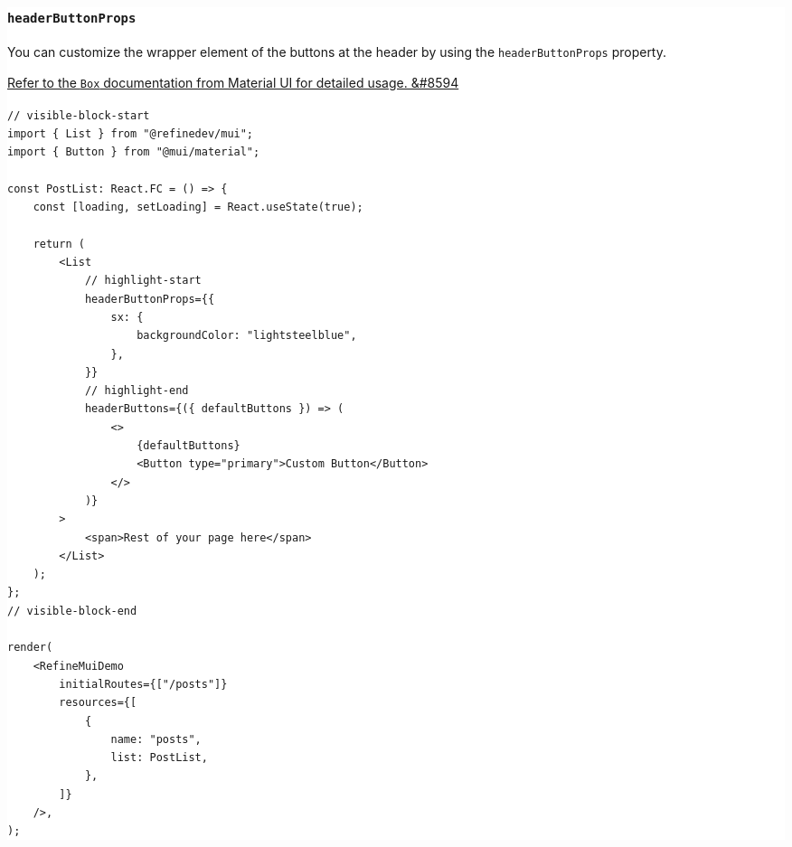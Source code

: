 ```tsx live disableScroll previewHeight=210px url=http://localhost:3000/posts
```

### `headerButtonProps`

You can customize the wrapper element of the buttons at the header by using the `headerButtonProps` property.

[Refer to the `Box` documentation from Material UI for detailed usage. &#8594](https://mui.com/material-ui/api/box/)

```tsx live disableScroll previewHeight=210px url=http://localhost:3000/posts
// visible-block-start
import { List } from "@refinedev/mui";
import { Button } from "@mui/material";

const PostList: React.FC = () => {
    const [loading, setLoading] = React.useState(true);

    return (
        <List
            // highlight-start
            headerButtonProps={{
                sx: {
                    backgroundColor: "lightsteelblue",
                },
            }}
            // highlight-end
            headerButtons={({ defaultButtons }) => (
                <>
                    {defaultButtons}
                    <Button type="primary">Custom Button</Button>
                </>
            )}
        >
            <span>Rest of your page here</span>
        </List>
    );
};
// visible-block-end

render(
    <RefineMuiDemo
        initialRoutes={["/posts"]}
        resources={[
            {
                name: "posts",
                list: PostList,
            },
        ]}
    />,
);
```
